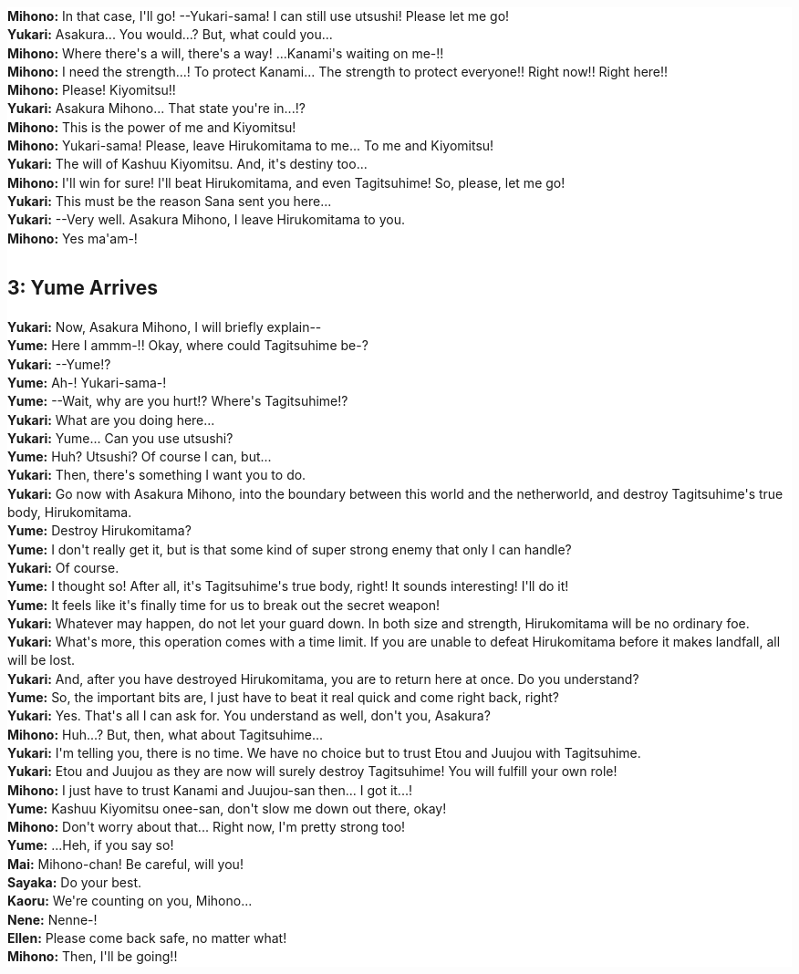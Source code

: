 **Mihono:** In that case, I'll go\! --Yukari-sama\! I can still use utsushi\! Please let me go\!  
**Yukari:** Asakura\.\.\. You would\.\.\.\? But, what could you\.\.\.  
**Mihono:** Where there's a will, there's a way\! \.\.\.Kanami's waiting on me-\!\!  
**Mihono:** I need the strength\.\.\.\! To protect Kanami\.\.\. The strength to protect everyone\!\! Right now\!\! Right here\!\!  
**Mihono:** Please\! Kiyomitsu\!\!  
**Yukari:** Asakura Mihono\.\.\. That state you're in\.\.\.\!\?  
**Mihono:** This is the power of me and Kiyomitsu\!  
**Mihono:** Yukari-sama\! Please, leave Hirukomitama to me\.\.\. To me and Kiyomitsu\!  
**Yukari:** The will of Kashuu Kiyomitsu\. And, it's destiny too\.\.\.  
**Mihono:** I'll win for sure\! I'll beat Hirukomitama, and even Tagitsuhime\! So, please, let me go\!  
**Yukari:** This must be the reason Sana sent you here\.\.\.  
**Yukari:** --Very well\. Asakura Mihono, I leave Hirukomitama to you\.  
**Mihono:** Yes ma'am-\!  

## 3: Yume Arrives
**Yukari:** Now, Asakura Mihono, I will briefly explain--  
**Yume:** Here I ammm-\!\! Okay, where could Tagitsuhime be-\?  
**Yukari:** --Yume\!\?  
**Yume:** Ah-\! Yukari-sama-\!  
**Yume:** --Wait, why are you hurt\!\? Where's Tagitsuhime\!\?  
**Yukari:** What are you doing here\.\.\.  
**Yukari:** Yume\.\.\. Can you use utsushi\?  
**Yume:** Huh\? Utsushi\? Of course I can, but\.\.\.  
**Yukari:** Then, there's something I want you to do\.  
**Yukari:** Go now with Asakura Mihono, into the boundary between this world and the netherworld, and destroy Tagitsuhime's true body, Hirukomitama\.  
**Yume:** Destroy Hirukomitama\?  
**Yume:** I don't really get it, but is that some kind of super strong enemy that only I can handle\?  
**Yukari:** Of course\.  
**Yume:** I thought so\! After all, it's Tagitsuhime's true body, right\! It sounds interesting\! I'll do it\!  
**Yume:** It feels like it's finally time for us to break out the secret weapon\!  
**Yukari:** Whatever may happen, do not let your guard down\. In both size and strength, Hirukomitama will be no ordinary foe\.  
**Yukari:** What's more, this operation comes with a time limit\. If you are unable to defeat Hirukomitama before it makes landfall, all will be lost\.  
**Yukari:** And, after you have destroyed Hirukomitama, you are to return here at once\. Do you understand\?  
**Yume:** So, the important bits are, I just have to beat it real quick and come right back, right\?  
**Yukari:** Yes\. That's all I can ask for\. You understand as well, don't you, Asakura\?  
**Mihono:** Huh\.\.\.\? But, then, what about Tagitsuhime\.\.\.  
**Yukari:** I'm telling you, there is no time\. We have no choice but to trust Etou and Juujou with Tagitsuhime\.  
**Yukari:** Etou and Juujou as they are now will surely destroy Tagitsuhime\! You will fulfill your own role\!  
**Mihono:** I just have to trust Kanami and Juujou-san then\.\.\. I got it\.\.\.\!  
**Yume:** Kashuu Kiyomitsu onee-san, don't slow me down out there, okay\!  
**Mihono:** Don't worry about that\.\.\. Right now, I'm pretty strong too\!  
**Yume:** \.\.\.Heh, if you say so\!  
**Mai:** Mihono-chan\! Be careful, will you\!  
**Sayaka:** Do your best\.  
**Kaoru:** We're counting on you, Mihono\.\.\.  
**Nene:** Nenne-\!  
**Ellen:** Please come back safe, no matter what\!  
**Mihono:** Then, I'll be going\!\!  
